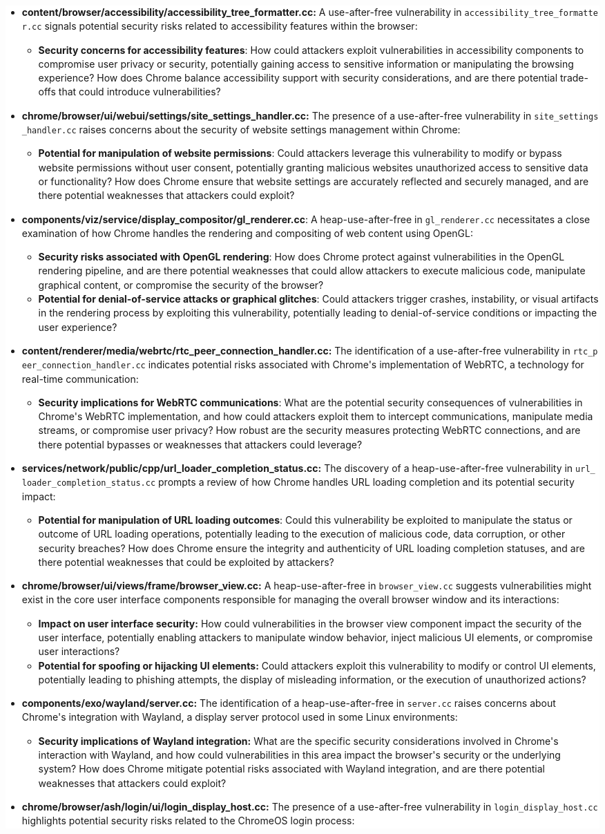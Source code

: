 * **content/browser/accessibility/accessibility\_tree\_formatter.cc:** A use-after-free vulnerability in `accessibility_tree_formatter.cc` signals potential security risks related to accessibility features within the browser: 
    * **Security concerns for accessibility features**: How could attackers exploit vulnerabilities in accessibility components to compromise user privacy or security, potentially gaining access to sensitive information or manipulating the browsing experience? How does Chrome balance accessibility support with security considerations, and are there potential trade-offs that could introduce vulnerabilities?
* **chrome/browser/ui/webui/settings/site\_settings\_handler.cc:** The presence of a use-after-free vulnerability in `site_settings_handler.cc` raises concerns about the security of website settings management within Chrome:
    * **Potential for manipulation of website permissions**: Could attackers leverage this vulnerability to modify or bypass website permissions without user consent, potentially granting malicious websites unauthorized access to sensitive data or functionality? How does Chrome ensure that website settings are accurately reflected and securely managed, and are there potential weaknesses that attackers could exploit? 
* **components/viz/service/display\_compositor/gl\_renderer.cc**: A heap-use-after-free in `gl_renderer.cc` necessitates a close examination of how Chrome handles the rendering and compositing of web content using OpenGL:
    * **Security risks associated with OpenGL rendering**: How does Chrome protect against vulnerabilities in the OpenGL rendering pipeline, and are there potential weaknesses that could allow attackers to execute malicious code, manipulate graphical content, or compromise the security of the browser? 
    * **Potential for denial-of-service attacks or graphical glitches**: Could attackers trigger crashes, instability, or visual artifacts in the rendering process by exploiting this vulnerability, potentially leading to denial-of-service conditions or impacting the user experience? 
* **content/renderer/media/webrtc/rtc\_peer\_connection\_handler.cc:** The identification of a use-after-free vulnerability in `rtc_peer_connection_handler.cc` indicates potential risks associated with Chrome's implementation of WebRTC, a technology for real-time communication:
    * **Security implications for WebRTC communications**: What are the potential security consequences of vulnerabilities in Chrome's WebRTC implementation, and how could attackers exploit them to intercept communications, manipulate media streams, or compromise user privacy? How robust are the security measures protecting WebRTC connections, and are there potential bypasses or weaknesses that attackers could leverage?
* **services/network/public/cpp/url\_loader\_completion\_status.cc:** The discovery of a heap-use-after-free vulnerability in `url_loader_completion_status.cc` prompts a review of how Chrome handles URL loading completion and its potential security impact:
    * **Potential for manipulation of URL loading outcomes**:  Could this vulnerability be exploited to manipulate the status or outcome of URL loading operations, potentially leading to the execution of malicious code, data corruption, or other security breaches? How does Chrome ensure the integrity and authenticity of URL loading completion statuses, and are there potential weaknesses that could be exploited by attackers? 

* **chrome/browser/ui/views/frame/browser\_view.cc:** A heap-use-after-free in `browser_view.cc` suggests vulnerabilities might exist in the core user interface components responsible for managing the overall browser window and its interactions: 
    * **Impact on user interface security:** How could vulnerabilities in the browser view component impact the security of the user interface, potentially enabling attackers to manipulate window behavior, inject malicious UI elements, or compromise user interactions?
    * **Potential for spoofing or hijacking UI elements:** Could attackers exploit this vulnerability to modify or control UI elements, potentially leading to phishing attempts, the display of misleading information, or the execution of unauthorized actions? 
* **components/exo/wayland/server.cc:**  The identification of a heap-use-after-free in `server.cc` raises concerns about Chrome's integration with Wayland, a display server protocol used in some Linux environments: 
    * **Security implications of Wayland integration:** What are the specific security considerations involved in Chrome's interaction with Wayland, and how could vulnerabilities in this area impact the browser's security or the underlying system? How does Chrome mitigate potential risks associated with Wayland integration, and are there potential weaknesses that attackers could exploit? 
* **chrome/browser/ash/login/ui/login\_display\_host.cc:**  The presence of a use-after-free vulnerability in `login_display_host.cc`  highlights potential security risks related to the ChromeOS login process: